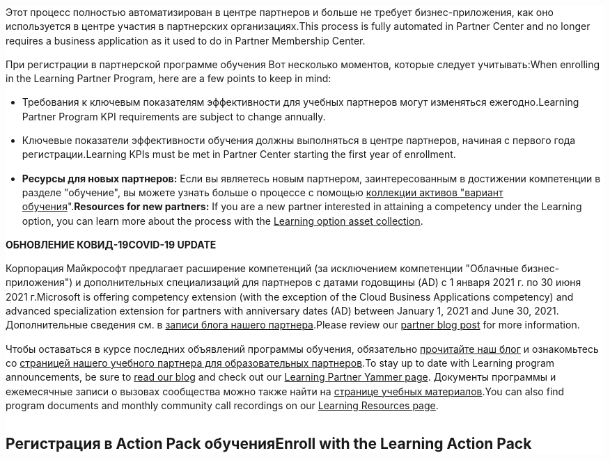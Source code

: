 <span data-ttu-id="0e9dc-111">Этот процесс полностью автоматизирован в центре партнеров и больше не требует бизнес-приложения, как оно используется в центре участия в партнерских организациях.</span><span class="sxs-lookup"><span data-stu-id="0e9dc-111">This process is fully automated in Partner Center and no longer requires a business application as it used to do in Partner Membership Center.</span></span>

<span data-ttu-id="0e9dc-112">При регистрации в партнерской программе обучения Вот несколько моментов, которые следует учитывать:</span><span class="sxs-lookup"><span data-stu-id="0e9dc-112">When enrolling in the Learning Partner Program, here are a few points to keep in mind:</span></span>

- <span data-ttu-id="0e9dc-113">Требования к ключевым показателям эффективности для учебных партнеров могут изменяться ежегодно.</span><span class="sxs-lookup"><span data-stu-id="0e9dc-113">Learning Partner Program KPI requirements are subject to change annually.</span></span>

- <span data-ttu-id="0e9dc-114">Ключевые показатели эффективности обучения должны выполняться в центре партнеров, начиная с первого года регистрации.</span><span class="sxs-lookup"><span data-stu-id="0e9dc-114">Learning KPIs must be met in Partner Center starting the first year of enrollment.</span></span>

- <span data-ttu-id="0e9dc-115">**Ресурсы для новых партнеров:** Если вы являетесь новым партнером, заинтересованным в достижении компетенции в разделе "обучение", вы можете узнать больше о процессе с помощью [коллекции активов "вариант обучения](https://partner.microsoft.com/asset/collection/learning-option-enrollment#/)".</span><span class="sxs-lookup"><span data-stu-id="0e9dc-115">**Resources for new partners:** If you are a new partner interested in attaining a competency under the Learning option, you can learn more about the process with the [Learning option asset collection](https://partner.microsoft.com/asset/collection/learning-option-enrollment#/).</span></span>

<span data-ttu-id="0e9dc-116">**ОБНОВЛЕНИЕ КОВИД-19**</span><span class="sxs-lookup"><span data-stu-id="0e9dc-116">**COVID-19 UPDATE**</span></span>

<span data-ttu-id="0e9dc-117">Корпорация Майкрософт предлагает расширение компетенций (за исключением компетенции "Облачные бизнес-приложения") и дополнительных специализаций для партнеров с датами годовщины (AD) с 1 января 2021 г. по 30 июня 2021 г.</span><span class="sxs-lookup"><span data-stu-id="0e9dc-117">Microsoft is offering competency extension (with the exception of the Cloud Business Applications competency) and advanced specialization extension for partners with anniversary dates (AD) between January 1, 2021 and June 30, 2021.</span></span> <span data-ttu-id="0e9dc-118">Дополнительные сведения см. в [записи блога нашего партнера](https://blogs.partner.microsoft.com/mpn/responding-to-covid-19-microsoft-partner-network/).</span><span class="sxs-lookup"><span data-stu-id="0e9dc-118">Please review our [partner blog post](https://blogs.partner.microsoft.com/mpn/responding-to-covid-19-microsoft-partner-network/) for more information.</span></span>

<span data-ttu-id="0e9dc-119">Чтобы оставаться в курсе последних объявлений программы обучения, обязательно [прочитайте наш блог](https://techcommunity.microsoft.com/t5/microsoft-learn/ct-p/MicrosoftLearn) и ознакомьтесь со [страницей нашего учебного партнера для образовательных партнеров](https://web.yammer.com/main/groups/eyJfdHlwZSI6Ikdyb3VwIiwiaWQiOiI4NDU0NDI3In0/all).</span><span class="sxs-lookup"><span data-stu-id="0e9dc-119">To stay up to date with Learning program announcements, be sure to [read our blog](https://techcommunity.microsoft.com/t5/microsoft-learn/ct-p/MicrosoftLearn) and check out our [Learning Partner Yammer page](https://web.yammer.com/main/groups/eyJfdHlwZSI6Ikdyb3VwIiwiaWQiOiI4NDU0NDI3In0/all).</span></span> <span data-ttu-id="0e9dc-120">Документы программы и ежемесячные записи о вызовах сообщества можно также найти на [странице учебных материалов](https://partner.microsoft.com/marketing/learning-resources#/).</span><span class="sxs-lookup"><span data-stu-id="0e9dc-120">You can also find program documents and monthly community call recordings on our [Learning Resources page](https://partner.microsoft.com/marketing/learning-resources#/).</span></span>

## <a name="enroll-with-the-learning-action-pack"></a><span data-ttu-id="0e9dc-121">Регистрация в Action Pack обучения</span><span class="sxs-lookup"><span data-stu-id="0e9dc-121">Enroll with the Learning Action Pack</span></span>
